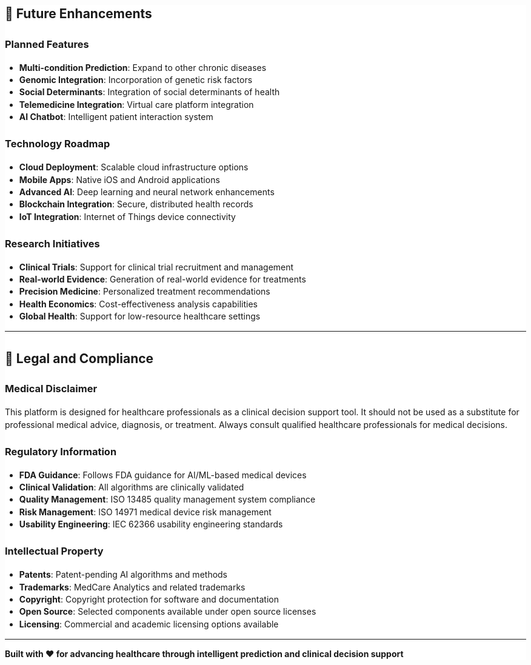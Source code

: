 ## 🔮 Future Enhancements

### Planned Features
- **Multi-condition Prediction**: Expand to other chronic diseases
- **Genomic Integration**: Incorporation of genetic risk factors
- **Social Determinants**: Integration of social determinants of health
- **Telemedicine Integration**: Virtual care platform integration
- **AI Chatbot**: Intelligent patient interaction system

### Technology Roadmap
- **Cloud Deployment**: Scalable cloud infrastructure options
- **Mobile Apps**: Native iOS and Android applications
- **Advanced AI**: Deep learning and neural network enhancements
- **Blockchain Integration**: Secure, distributed health records
- **IoT Integration**: Internet of Things device connectivity

### Research Initiatives
- **Clinical Trials**: Support for clinical trial recruitment and management
- **Real-world Evidence**: Generation of real-world evidence for treatments
- **Precision Medicine**: Personalized treatment recommendations
- **Health Economics**: Cost-effectiveness analysis capabilities
- **Global Health**: Support for low-resource healthcare settings

---

## 📄 Legal and Compliance

### Medical Disclaimer
This platform is designed for healthcare professionals as a clinical decision support tool. It should not be used as a substitute for professional medical advice, diagnosis, or treatment. Always consult qualified healthcare professionals for medical decisions.

### Regulatory Information
- **FDA Guidance**: Follows FDA guidance for AI/ML-based medical devices
- **Clinical Validation**: All algorithms are clinically validated
- **Quality Management**: ISO 13485 quality management system compliance
- **Risk Management**: ISO 14971 medical device risk management
- **Usability Engineering**: IEC 62366 usability engineering standards

### Intellectual Property
- **Patents**: Patent-pending AI algorithms and methods
- **Trademarks**: MedCare Analytics and related trademarks
- **Copyright**: Copyright protection for software and documentation
- **Open Source**: Selected components available under open source licenses
- **Licensing**: Commercial and academic licensing options available

---

**Built with ❤️ for advancing healthcare through intelligent prediction and clinical decision support**
